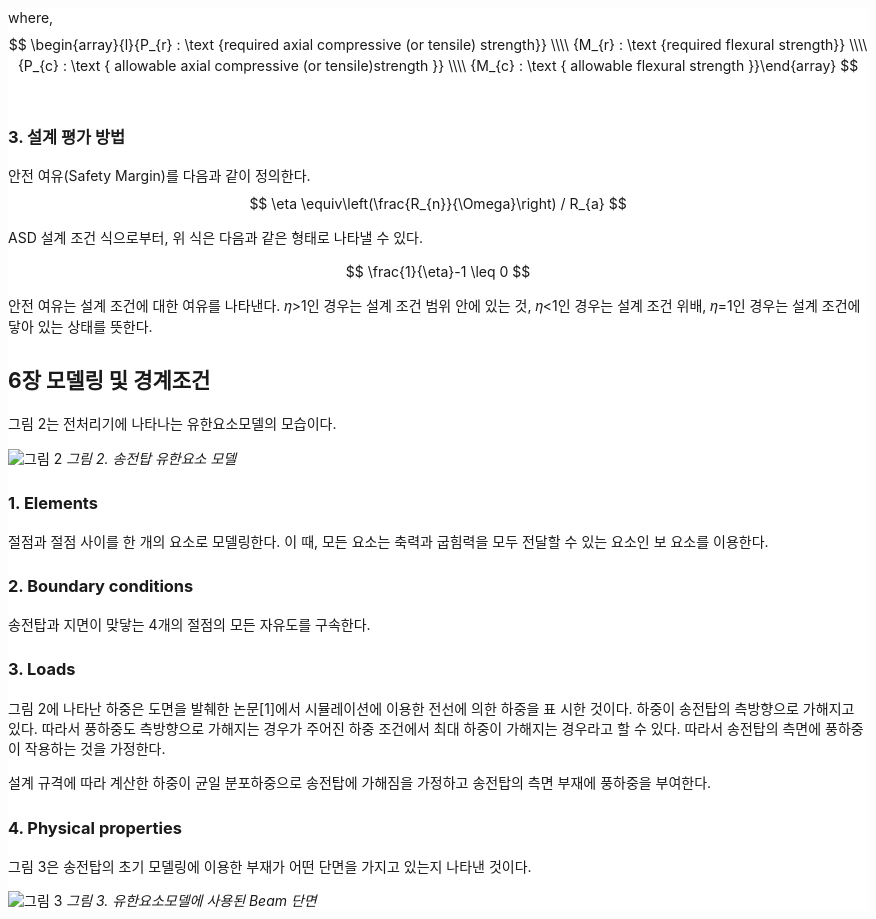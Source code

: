 
where,
$$
\begin{array}{l}{P_{r} : \text {required axial compressive (or tensile) strength}} \\\\ {M_{r} : \text {required flexural strength}} \\\\ {P_{c} : \text { allowable axial compressive (or tensile)strength }} \\\\ {M_{c} : \text { allowable flexural strength }}\end{array}
$$
 ⁡ ⁡ ⁡ ⁡ ⁡ ⁡ ⁡
### 3. 설계 평가 방법

안전 여유(Safety Margin)를 다음과 같이 정의한다.
$$
\eta \equiv\left(\frac{R_{n}}{\Omega}\right) / R_{a}
$$

ASD 설계 조건 식으로부터, 위 식은 다음과 같은 형태로 나타낼 수 있다.

$$
\frac{1}{\eta}-1 \leq 0
$$

안전 여유는 설계 조건에 대한 여유를 나타낸다. 𝜂>1인 경우는 설계 조건 범위 안에 있는 것, 𝜂<1인 경우는 설계 조건 위배, 𝜂=1인 경우는 설계 조건에 닿아 있는 상태를 뜻한다.
  
## 6장 모델링 및 경계조건

그림 2는 전처리기에 나타나는 유한요소모델의 모습이다.


![그림 2](/media/POST/Safety-Evaluation-of-Transmission-Line-Tower/1.jpg)
*그림 2. 송전탑 유한요소 모델*


### 1. Elements

절점과 절점 사이를 한 개의 요소로 모델링한다. 이 때, 모든 요소는 축력과 굽힘력을 모두 전달할 수 있는 요소인 보 요소를 이용한다.

### 2. Boundary conditions

송전탑과 지면이 맞닿는 4개의 절점의 모든 자유도를 구속한다.
 
### 3. Loads

그림 2에 나타난 하중은 도면을 발췌한 논문[1]에서 시뮬레이션에 이용한 전선에 의한 하중을 표 시한 것이다. 하중이 송전탑의 측방향으로 가해지고 있다. 따라서 풍하중도 측방향으로 가해지는 경우가 주어진 하중 조건에서 최대 하중이 가해지는 경우라고 할 수 있다. 따라서 송전탑의 측면에 풍하중이 작용하는 것을 가정한다.

설계 규격에 따라 계산한 하중이 균일 분포하중으로 송전탑에 가해짐을 가정하고 송전탑의 측면 부재에 풍하중을 부여한다.

### 4. Physical properties

그림 3은 송전탑의 초기 모델링에 이용한 부재가 어떤 단면을 가지고 있는지 나타낸 것이다.


![그림 3](/media/POST/Safety-Evaluation-of-Transmission-Line-Tower/2.png)
*그림 3. 유한요소모델에 사용된 Beam 단면*
